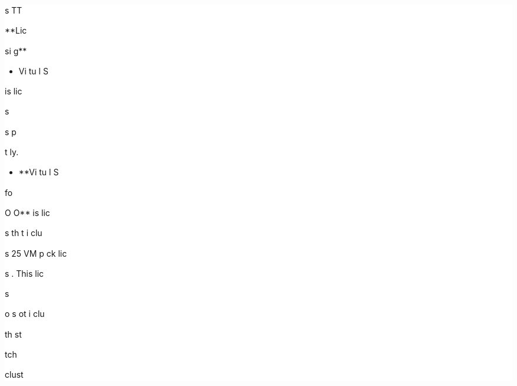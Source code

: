 s 
TT

**Lic

si
g**

- Vi
tu
l S

 is lic

s

 s
p


t
ly.
- **Vi
tu
l S

 fo
 
O
O** is 
 lic

s
 th
t i
clu

s 
 25 VM p
ck lic

s
. This lic

s
 
o
s 
ot i
clu

 th
 st

tch

 clust

 

